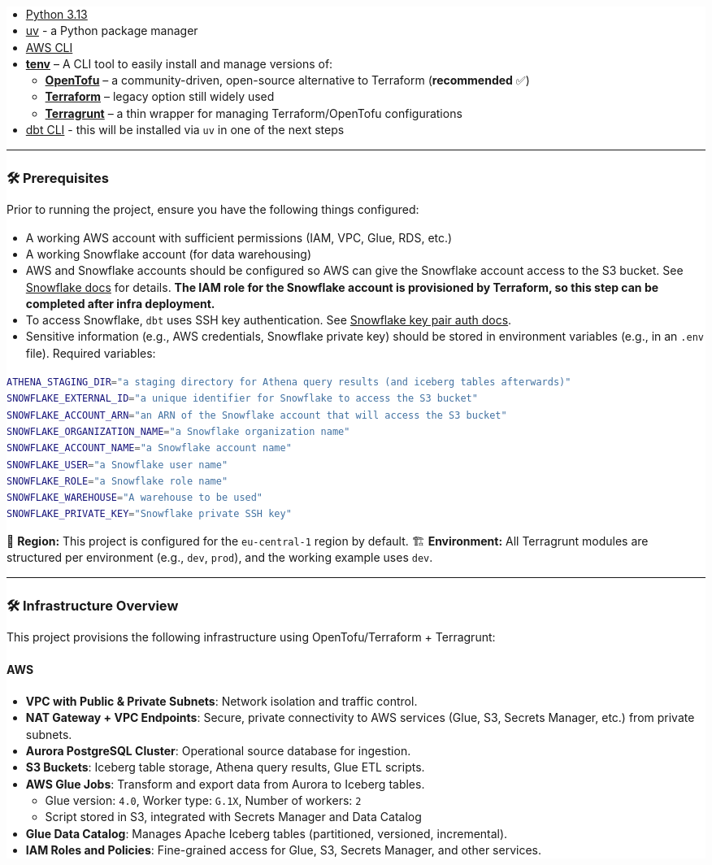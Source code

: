 - [Python 3.13](https://www.python.org/downloads/)
- [uv](https://docs.astral.sh/uv/) - a Python package manager
- [AWS CLI](https://docs.aws.amazon.com/cli/latest/userguide/install-cliv2.html)
- [**tenv**](https://github.com/tofuutils/tenv) – A CLI tool to easily install and manage versions of:
  - [**OpenTofu**](https://opentofu.org/) – a community-driven, open-source alternative to Terraform (**recommended** ✅)
  - [**Terraform**](https://developer.hashicorp.com/terraform) – legacy option still widely used
  - [**Terragrunt**](https://terragrunt.gruntwork.io/) – a thin wrapper for managing Terraform/OpenTofu configurations
- [dbt CLI](https://docs.getdbt.com/) - this will be installed via `uv` in one of the next steps

---

### 🛠️ Prerequisites

Prior to running the project, ensure you have the following things configured:

- A working AWS account with sufficient permissions (IAM, VPC, Glue, RDS, etc.)
- A working Snowflake account (for data warehousing)
- AWS and Snowflake accounts should be configured so AWS can give the Snowflake account access to the S3 bucket.
  See [Snowflake docs](https://docs.snowflake.com/en/user-guide/tables-iceberg-configure-external-volume-s3) for details.
  **The IAM role for the Snowflake account is provisioned by Terraform, so this step can be completed after infra deployment.**
- To access Snowflake, `dbt` uses SSH key authentication. See [Snowflake key pair auth docs](https://docs.snowflake.com/en/user-guide/key-pair-auth).
- Sensitive information (e.g., AWS credentials, Snowflake private key) should be stored in environment variables (e.g., in an `.env` file). Required variables:
```bash
ATHENA_STAGING_DIR="a staging directory for Athena query results (and iceberg tables afterwards)"
SNOWFLAKE_EXTERNAL_ID="a unique identifier for Snowflake to access the S3 bucket"
SNOWFLAKE_ACCOUNT_ARN="an ARN of the Snowflake account that will access the S3 bucket"
SNOWFLAKE_ORGANIZATION_NAME="a Snowflake organization name"
SNOWFLAKE_ACCOUNT_NAME="a Snowflake account name"
SNOWFLAKE_USER="a Snowflake user name"
SNOWFLAKE_ROLE="a Snowflake role name"
SNOWFLAKE_WAREHOUSE="A warehouse to be used"
SNOWFLAKE_PRIVATE_KEY="Snowflake private SSH key"
```

🧭 **Region:** This project is configured for the `eu-central-1` region by default.
🏗️ **Environment:** All Terragrunt modules are structured per environment (e.g., `dev`, `prod`), and the working example uses `dev`.

---

### 🛠️ Infrastructure Overview

This project provisions the following infrastructure using OpenTofu/Terraform + Terragrunt:

#### AWS
- **VPC with Public & Private Subnets**: Network isolation and traffic control.
- **NAT Gateway + VPC Endpoints**: Secure, private connectivity to AWS services (Glue, S3, Secrets Manager, etc.) from private subnets.
- **Aurora PostgreSQL Cluster**: Operational source database for ingestion.
- **S3 Buckets**: Iceberg table storage, Athena query results, Glue ETL scripts.
- **AWS Glue Jobs**: Transform and export data from Aurora to Iceberg tables.
  - Glue version: `4.0`, Worker type: `G.1X`, Number of workers: `2`
  - Script stored in S3, integrated with Secrets Manager and Data Catalog
- **Glue Data Catalog**: Manages Apache Iceberg tables (partitioned, versioned, incremental).
- **IAM Roles and Policies**: Fine-grained access for Glue, S3, Secrets Manager, and other services.
